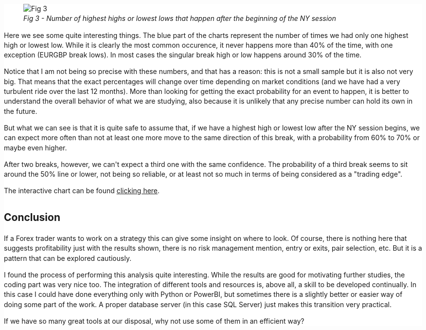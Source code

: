 <figure>
  <img src="{{site.url}}/img/highslows/highslows.png" alt="Fig 3">
  <figcaption><em>Fig 3 - Number of highest highs or lowest lows that happen after the beginning of the NY session</em></figcaption>
</figure>

Here we see some quite interesting things. The blue part of the charts represent the number of times we had only one highest high or lowest low. While it is clearly the most common occurence, it never happens more than 40% of the time, with one exception (EURGBP break lows). In most cases the singular break high or low happens around 30% of the time.

Notice that I am not being so precise with these numbers, and that has a reason: this is not a small sample but it is also not very big. That means that the exact percentages will change over time depending on market conditions (and we have had a very turbulent ride over the last 12 months). More than looking for getting the exact probability for an event to happen, it is better to understand the overall behavior of what we are studying, also because it is unlikely that any precise number can hold its own in the future.

But what we can see is that it is quite safe to assume that, if we have a highest high or lowest low after the NY session begins, we can expect more often than not at least one more move to the same direction of this break, with a probability from 60% to 70% or maybe even higher.

After two breaks, however, we can't expect a third one with the same confidence. The probability of a third break seems to sit around the 50% line or lower, not being so reliable, or at least not so much in terms of being considered as a "trading edge".

The interactive chart can be found [clicking here](https://app.powerbi.com/view?r=eyJrIjoiMGNkNTQyMmMtODA4Ny00YzMyLWFhOTQtMWY2ZjEzODg1M2RmIiwidCI6IjI5ZTY1ZjJhLTIxNGQtNDhjYi1iYTFkLTMzNmJmZmMxYjUyNCJ9).

## Conclusion

If a Forex trader wants to work on a strategy this can give some insight on where to look. Of course, there is nothing here that suggests profitability just with the results shown, there is no risk management mention, entry or exits, pair selection, etc. But it is a pattern that can be explored cautiously.

I found the process of performing this analysis quite interesting. While the results are good for motivating further studies, the coding part was very nice too. The integration of different tools and resources is, above all, a skill to be developed continually. In this case I could have done everything only with Python or PowerBI, but sometimes there is a slightly better or easier way of doing some part of the work. A proper database server (in this case SQL Server) just makes this transition very practical.

If we have so many great tools at our disposal, why not use some of them in an efficient way?